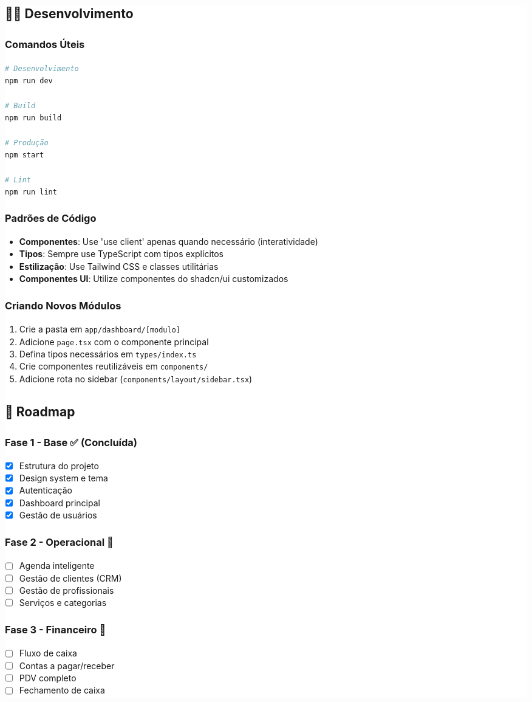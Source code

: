 ## 👨‍💻 Desenvolvimento

### Comandos Úteis

```bash
# Desenvolvimento
npm run dev

# Build
npm run build

# Produção
npm start

# Lint
npm run lint
```

### Padrões de Código

- **Componentes**: Use 'use client' apenas quando necessário (interatividade)
- **Tipos**: Sempre use TypeScript com tipos explícitos
- **Estilização**: Use Tailwind CSS e classes utilitárias
- **Componentes UI**: Utilize componentes do shadcn/ui customizados

### Criando Novos Módulos

1. Crie a pasta em `app/dashboard/[modulo]`
2. Adicione `page.tsx` com o componente principal
3. Defina tipos necessários em `types/index.ts`
4. Crie componentes reutilizáveis em `components/`
5. Adicione rota no sidebar (`components/layout/sidebar.tsx`)

## 🔄 Roadmap

### Fase 1 - Base ✅ (Concluída)
- [x] Estrutura do projeto
- [x] Design system e tema
- [x] Autenticação
- [x] Dashboard principal
- [x] Gestão de usuários

### Fase 2 - Operacional 🚧
- [ ] Agenda inteligente
- [ ] Gestão de clientes (CRM)
- [ ] Gestão de profissionais
- [ ] Serviços e categorias

### Fase 3 - Financeiro 📅
- [ ] Fluxo de caixa
- [ ] Contas a pagar/receber
- [ ] PDV completo
- [ ] Fechamento de caixa
